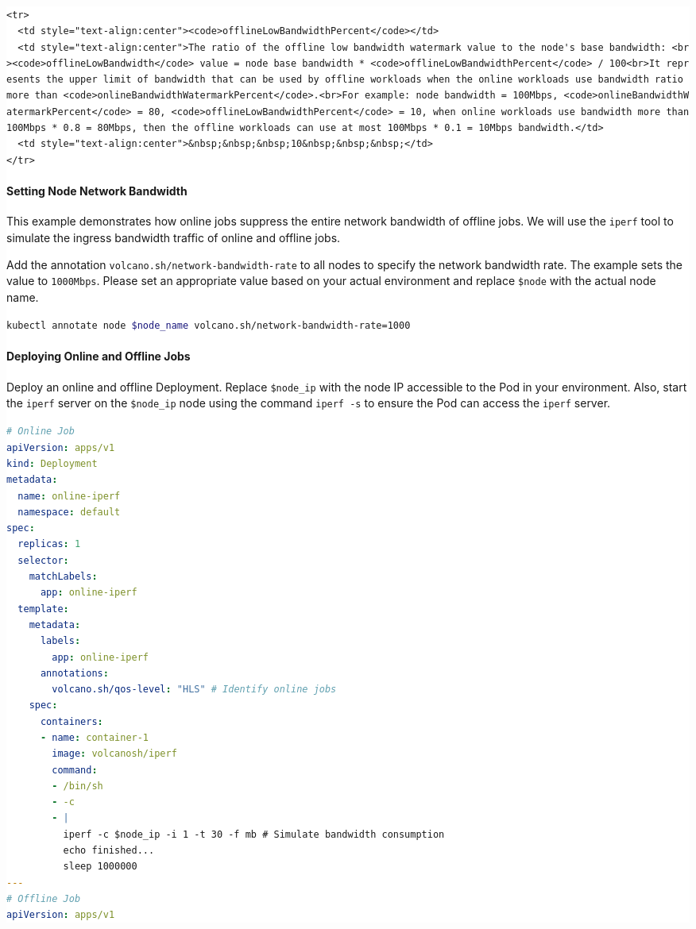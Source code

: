     <tr>
      <td style="text-align:center"><code>offlineLowBandwidthPercent</code></td>
      <td style="text-align:center">The ratio of the offline low bandwidth watermark value to the node's base bandwidth: <br><code>offlineLowBandwidth</code> value = node base bandwidth * <code>offlineLowBandwidthPercent</code> / 100<br>It represents the upper limit of bandwidth that can be used by offline workloads when the online workloads use bandwidth ratio more than <code>onlineBandwidthWatermarkPercent</code>.<br>For example: node bandwidth = 100Mbps, <code>onlineBandwidthWatermarkPercent</code> = 80, <code>offlineLowBandwidthPercent</code> = 10, when online workloads use bandwidth more than 100Mbps * 0.8 = 80Mbps, then the offline workloads can use at most 100Mbps * 0.1 = 10Mbps bandwidth.</td>
      <td style="text-align:center">&nbsp;&nbsp;&nbsp;10&nbsp;&nbsp;&nbsp;</td>
    </tr>
  </tbody>
</table>

#### Setting Node Network Bandwidth

This example demonstrates how online jobs suppress the entire network bandwidth of offline jobs. We will use the `iperf` tool to simulate the ingress bandwidth traffic of online and offline jobs.

Add the annotation `volcano.sh/network-bandwidth-rate` to all nodes to specify the network bandwidth rate. The example sets the value to `1000Mbps`. Please set an appropriate value based on your actual environment and replace `$node` with the actual node name.

```bash
kubectl annotate node $node_name volcano.sh/network-bandwidth-rate=1000
```

#### Deploying Online and Offline Jobs

Deploy an online and offline Deployment. Replace `$node_ip` with the node IP accessible to the Pod in your environment. Also, start the `iperf` server on the `$node_ip` node using the command `iperf -s` to ensure the Pod can access the `iperf` server.

```yaml
# Online Job
apiVersion: apps/v1
kind: Deployment
metadata:
  name: online-iperf
  namespace: default
spec:
  replicas: 1
  selector:
    matchLabels:
      app: online-iperf
  template:
    metadata:
      labels:
        app: online-iperf
      annotations:
        volcano.sh/qos-level: "HLS" # Identify online jobs
    spec:
      containers:
      - name: container-1
        image: volcanosh/iperf
        command:
        - /bin/sh
        - -c
        - |
          iperf -c $node_ip -i 1 -t 30 -f mb # Simulate bandwidth consumption
          echo finished...
          sleep 1000000
---
# Offline Job
apiVersion: apps/v1
```